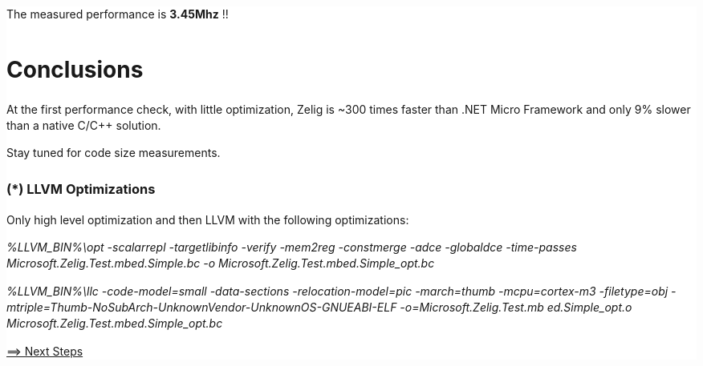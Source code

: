 
The measured performance is **3.45Mhz** !!  


# Conclusions 
At the first performance check, with little optimization, Zelig is ~300 times faster than .NET Micro Framework and only 9% slower than a native C/C++ solution.  

Stay tuned for code size measurements. 


### \(\*\) LLVM Optimizations
Only high level optimization and then LLVM with the following optimizations:

_%LLVM_BIN%\opt -scalarrepl -targetlibinfo -verify -mem2reg -constmerge -adce -globaldce -time-passes Microsoft.Zelig.Test.mbed.Simple.bc -o Microsoft.Zelig.Test.mbed.Simple_opt.bc_

_%LLVM_BIN%\llc -code-model=small -data-sections -relocation-model=pic -march=thumb -mcpu=cortex-m3 -filetype=obj -mtriple=Thumb-NoSubArch-UnknownVendor-UnknownOS-GNUEABI-ELF -o=Microsoft.Zelig.Test.mb_
_ed.Simple_opt.o Microsoft.Zelig.Test.mbed.Simple_opt.bc_

[==> Next Steps](https://github.com/NETMF/llilum/wiki/Prototype-Roadmap)